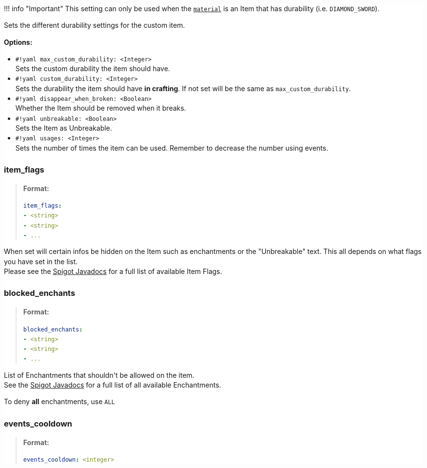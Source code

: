 !!! info "Important"
    This setting can only be used when the [`material`](#resource) is an Item that has durability (i.e. `DIAMOND_SWORD`).

Sets the different durability settings for the custom item.

**Options:**

- `#!yaml max_custom_durability: <Integer>`  
  Sets the custom durability the item should have.
- `#!yaml custom_durability: <Integer>`  
  Sets the durability the item should have **in crafting**. If not set will be the same as `max_custom_durability`.
- `#!yaml disappear_when_broken: <Boolean>`  
  Whether the Item should be removed when it breaks.
- `#!yaml unbreakable: <Boolean>`  
  Sets the Item as Unbreakable.
- `#!yaml usages: <Integer>`  
  Sets the number of times the item can be used. Remember to decrease the number using events.

### item_flags

> **Format:**
> 
> ```yaml
> item_flags:
> - <string>
> - <string>
> - ...
> ```

When set will certain infos be hidden on the Item such as enchantments or the "Unbreakable" text. This all depends on what flags you have set in the list.  
Please see the [Spigot Javadocs][jd-item-flags] for a full list of available Item Flags.

### blocked_enchants

> **Format:**
> 
> ```yaml
> blocked_enchants:
> - <string>
> - <string>
> - ...
> ```

List of Enchantments that shouldn't be allowed on the item.  
See the [Spigot Javadocs][vanilla-enchant] for a full list of all available Enchantments.

To deny **all** enchantments, use `ALL`

### events_cooldown

> **Format:**
> 
> ```yaml
> events_cooldown: <integer>
> ```


[vanilla-enchant]: https://hub.spigotmc.org/javadocs/bukkit/org/bukkit/enchantments/Enchantment.html
[ecoenchants]: https://www.spigotmc.org/resources/%E2%9A%A1-1-16-1-16-5-ecoenchants-%E2%9C%A8-220-custom-enchantments-%E2%9C%85-essentials-cmi-support.79573/
[goldenenchants]: https://www.spigotmc.org/resources/goldenenchants-%E2%80%A2-more-vanilla-like-enchantments-1-14-1-16.61693/
[mc-wiki]: https://minecraft.fandom.com/wiki/Attribute#Attributes_available_on_all_living_entities
[jd-item-flags]: https://hub.spigotmc.org/javadocs/spigot/org/bukkit/inventory/ItemFlag.html
[glowapi]: https://www.spigotmc.org/resources/19422/
[packetlistenerapi]: https://www.spigotmc.org/resources/2930/
[colors]: https://hub.spigotmc.org/javadocs/bukkit/org/bukkit/Color.html